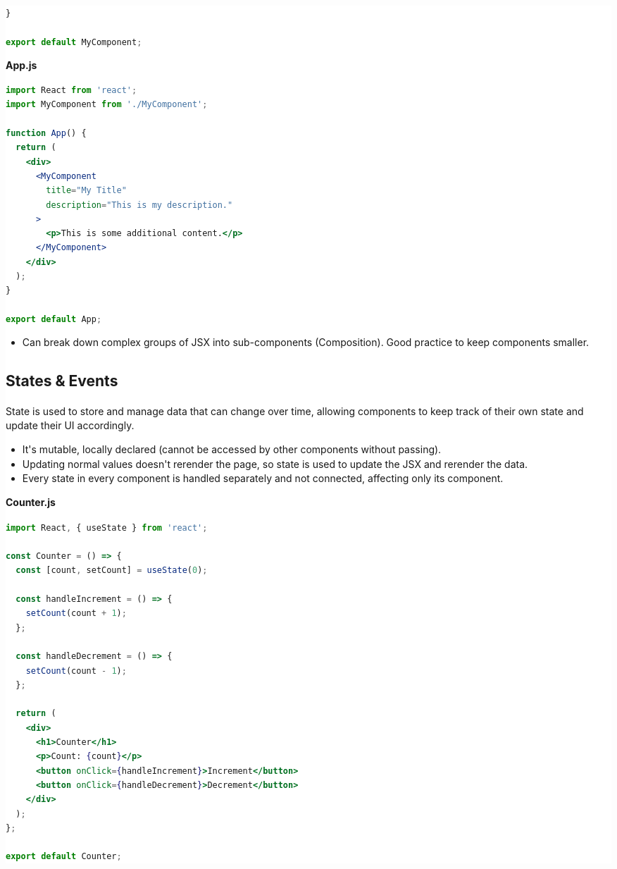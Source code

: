 ```jsx
}

export default MyComponent;
```

**App.js**
```jsx
import React from 'react';
import MyComponent from './MyComponent';

function App() {
  return (
    <div>
      <MyComponent 
        title="My Title" 
        description="This is my description."
      >
        <p>This is some additional content.</p>
      </MyComponent>
    </div>
  );
}

export default App;
```
- Can break down complex groups of JSX into sub-components (Composition). Good practice to keep components smaller.

## States & Events
State is used to store and manage data that can change over time, allowing components to keep track of their own state and update their UI accordingly.
- It's mutable, locally declared (cannot be accessed by other components without passing).
- Updating normal values doesn't rerender the page, so state is used to update the JSX and rerender the data.
- Every state in every component is handled separately and not connected, affecting only its component.

**Counter.js**
```jsx
import React, { useState } from 'react';

const Counter = () => {
  const [count, setCount] = useState(0);

  const handleIncrement = () => {
    setCount(count + 1);
  };

  const handleDecrement = () => {
    setCount(count - 1);
  };

  return (
    <div>
      <h1>Counter</h1>
      <p>Count: {count}</p>
      <button onClick={handleIncrement}>Increment</button>
      <button onClick={handleDecrement}>Decrement</button>
    </div>
  );
};

export default Counter;
```